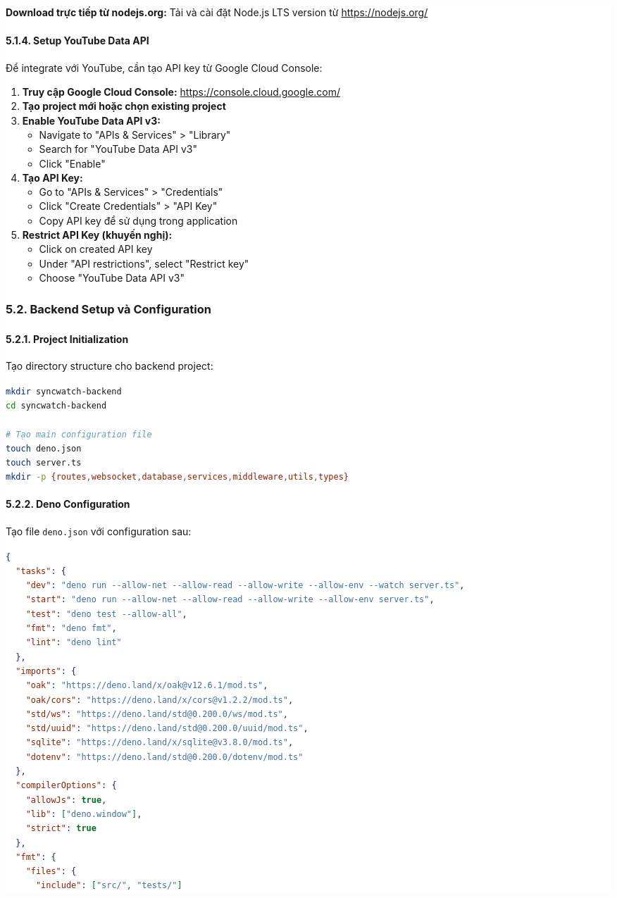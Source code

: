 **Download trực tiếp từ nodejs.org:**
Tải và cài đặt Node.js LTS version từ https://nodejs.org/

#### 5.1.4. Setup YouTube Data API

Để integrate với YouTube, cần tạo API key từ Google Cloud Console:

1. **Truy cập Google Cloud Console:** https://console.cloud.google.com/
2. **Tạo project mới hoặc chọn existing project**
3. **Enable YouTube Data API v3:**
   - Navigate to "APIs & Services" > "Library"
   - Search for "YouTube Data API v3"
   - Click "Enable"
4. **Tạo API Key:**
   - Go to "APIs & Services" > "Credentials"
   - Click "Create Credentials" > "API Key"
   - Copy API key để sử dụng trong application
5. **Restrict API Key (khuyến nghị):**
   - Click on created API key
   - Under "API restrictions", select "Restrict key"
   - Choose "YouTube Data API v3"

### 5.2. Backend Setup và Configuration

#### 5.2.1. Project Initialization

Tạo directory structure cho backend project:

```bash
mkdir syncwatch-backend
cd syncwatch-backend

# Tạo main configuration file
touch deno.json
touch server.ts
mkdir -p {routes,websocket,database,services,middleware,utils,types}
```

#### 5.2.2. Deno Configuration

Tạo file `deno.json` với configuration sau:

```json
{
  "tasks": {
    "dev": "deno run --allow-net --allow-read --allow-write --allow-env --watch server.ts",
    "start": "deno run --allow-net --allow-read --allow-write --allow-env server.ts",
    "test": "deno test --allow-all",
    "fmt": "deno fmt",
    "lint": "deno lint"
  },
  "imports": {
    "oak": "https://deno.land/x/oak@v12.6.1/mod.ts",
    "oak/cors": "https://deno.land/x/cors@v1.2.2/mod.ts",
    "std/ws": "https://deno.land/std@0.200.0/ws/mod.ts",
    "std/uuid": "https://deno.land/std@0.200.0/uuid/mod.ts",
    "sqlite": "https://deno.land/x/sqlite@v3.8.0/mod.ts",
    "dotenv": "https://deno.land/std@0.200.0/dotenv/mod.ts"
  },
  "compilerOptions": {
    "allowJs": true,
    "lib": ["deno.window"],
    "strict": true
  },
  "fmt": {
    "files": {
      "include": ["src/", "tests/"]
```